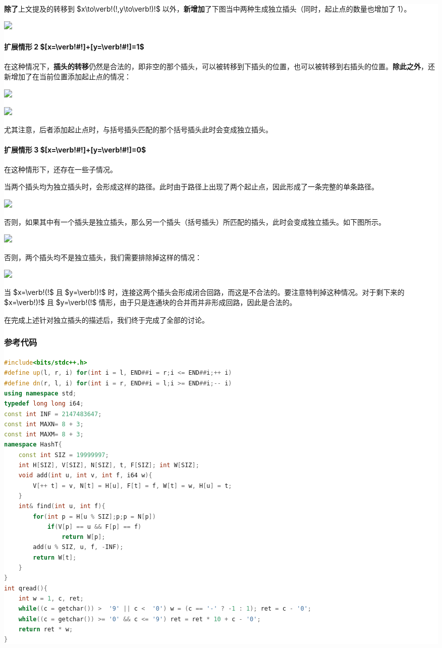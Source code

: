 **除了**上文提及的转移到 $x\to\verb!(!,y\to\verb!)!$ 以外，**新增加**了下图当中两种生成独立插头（同时，起止点的数量也增加了 $1$）。

![](https://cdn.luogu.com.cn/upload/image_hosting/jzghmwmt.png)


#### 扩展情形 2 $[x=\verb!#!]+[y=\verb!#!]=1$

在这种情况下，**插头的转移**仍然是合法的，即非空的那个插头，可以被转移到下插头的位置，也可以被转移到右插头的位置。**除此之外**，还新增加了在当前位置添加起止点的情况：

![](https://cdn.luogu.com.cn/upload/image_hosting/xt1v22ak.png)

![](https://cdn.luogu.com.cn/upload/image_hosting/pir58c4q.png)

尤其注意，后者添加起止点时，与括号插头匹配的那个括号插头此时会变成独立插头。

#### 扩展情形 3 $[x=\verb!#!]+[y=\verb!#!]=0$

在这种情形下，还存在一些子情况。

当两个插头均为独立插头时，会形成这样的路径。此时由于路径上出现了两个起止点，因此形成了一条完整的单条路径。

![](https://cdn.luogu.com.cn/upload/image_hosting/bx3wj94r.png)

否则，如果其中有一个插头是独立插头，那么另一个插头（括号插头）所匹配的插头，此时会变成独立插头。如下图所示。

![](https://cdn.luogu.com.cn/upload/image_hosting/filxkidx.png)

否则，两个插头均不是独立插头，我们需要排除掉这样的情况：

![](https://cdn.luogu.com.cn/upload/image_hosting/xhh2lm05.png)

当 $x=\verb!(!$ 且 $y=\verb!)!$ 时，连接这两个插头会形成闭合回路，而这是不合法的。要注意特判掉这种情况。对于剩下来的 $x=\verb!)!$ 且 $y=\verb!(!$ 情形，由于只是连通块的合并而并非形成回路，因此是合法的。

在完成上述针对独立插头的描述后，我们终于完成了全部的讨论。

### 参考代码

```cpp
#include<bits/stdc++.h>
#define up(l, r, i) for(int i = l, END##i = r;i <= END##i;++ i)
#define dn(r, l, i) for(int i = r, END##i = l;i >= END##i;-- i)
using namespace std;
typedef long long i64;
const int INF = 2147483647;
const int MAXN= 8 + 3;
const int MAXM= 8 + 3;
namespace HashT{
    const int SIZ = 19999997;
    int H[SIZ], V[SIZ], N[SIZ], t, F[SIZ]; int W[SIZ];
    void add(int u, int v, int f, i64 w){
        V[++ t] = v, N[t] = H[u], F[t] = f, W[t] = w, H[u] = t;
    }
    int& find(int u, int f){
        for(int p = H[u % SIZ];p;p = N[p])
            if(V[p] == u && F[p] == f)
                return W[p];
        add(u % SIZ, u, f, -INF);
        return W[t];
    }
}
int qread(){
    int w = 1, c, ret;
    while((c = getchar()) >  '9' || c <  '0') w = (c == '-' ? -1 : 1); ret = c - '0';
    while((c = getchar()) >= '0' && c <= '9') ret = ret * 10 + c - '0';
    return ret * w;
}
```